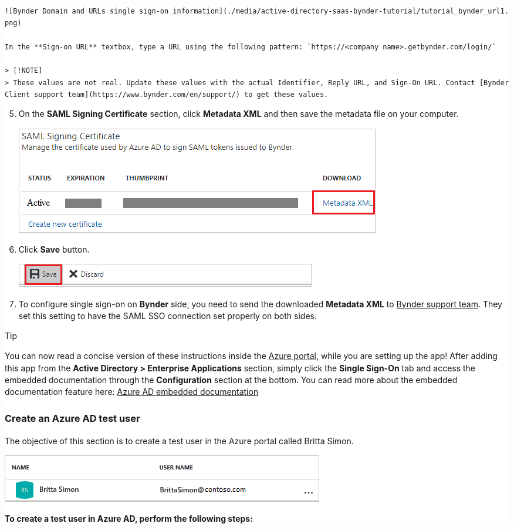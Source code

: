     ![Bynder Domain and URLs single sign-on information](./media/active-directory-saas-bynder-tutorial/tutorial_bynder_url1.png)

    In the **Sign-on URL** textbox, type a URL using the following pattern: `https://<company name>.getbynder.com/login/`

    > [!NOTE] 
    > These values are not real. Update these values with the actual Identifier, Reply URL, and Sign-On URL. Contact [Bynder Client support team](https://www.bynder.com/en/support/) to get these values. 

5. On the **SAML Signing Certificate** section, click **Metadata XML** and then save the metadata file on your computer.

    ![The Certificate download link](./media/active-directory-saas-bynder-tutorial/tutorial_bynder_certificate.png) 

6. Click **Save** button.

    ![Configure Single Sign-On Save button](./media/active-directory-saas-bynder-tutorial/tutorial_general_400.png)

7. To configure single sign-on on **Bynder** side, you need to send the downloaded **Metadata XML** to [Bynder support team](https://www.bynder.com/en/support/). They set this setting to have the SAML SSO connection set properly on both sides.

> [!TIP]
> You can now read a concise version of these instructions inside the [Azure portal](https://portal.azure.com), while you are setting up the app!  After adding this app from the **Active Directory > Enterprise Applications** section, simply click the **Single Sign-On** tab and access the embedded documentation through the **Configuration** section at the bottom. You can read more about the embedded documentation feature here: [Azure AD embedded documentation]( https://go.microsoft.com/fwlink/?linkid=845985)
> 

### Create an Azure AD test user

The objective of this section is to create a test user in the Azure portal called Britta Simon.

   ![Create an Azure AD test user][100]

**To create a test user in Azure AD, perform the following steps:**


[1]: ./media/active-directory-saas-bynder-tutorial/tutorial_general_01.png
[2]: ./media/active-directory-saas-bynder-tutorial/tutorial_general_02.png
[3]: ./media/active-directory-saas-bynder-tutorial/tutorial_general_03.png
[4]: ./media/active-directory-saas-bynder-tutorial/tutorial_general_04.png
[100]: ./media/active-directory-saas-bynder-tutorial/tutorial_general_100.png
[200]: ./media/active-directory-saas-bynder-tutorial/tutorial_general_200.png
[201]: ./media/active-directory-saas-bynder-tutorial/tutorial_general_201.png
[202]: ./media/active-directory-saas-bynder-tutorial/tutorial_general_202.png
[203]: ./media/active-directory-saas-bynder-tutorial/tutorial_general_203.png